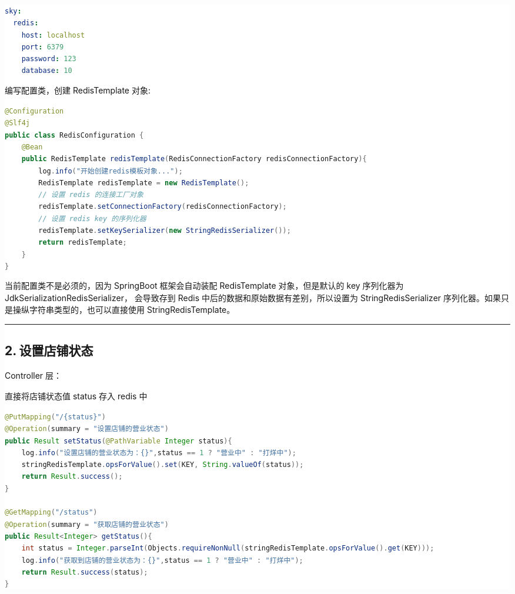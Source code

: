 ```yaml
sky:
  redis:
    host: localhost
    port: 6379
    password: 123
    database: 10
```

编写配置类，创建 RedisTemplate 对象:

```java
@Configuration
@Slf4j
public class RedisConfiguration {
    @Bean
    public RedisTemplate redisTemplate(RedisConnectionFactory redisConnectionFactory){
        log.info("开始创建redis模板对象...");
        RedisTemplate redisTemplate = new RedisTemplate();
        // 设置 redis 的连接工厂对象
        redisTemplate.setConnectionFactory(redisConnectionFactory);
        // 设置 redis key 的序列化器
        redisTemplate.setKeySerializer(new StringRedisSerializer());
        return redisTemplate;
    }
}
```

当前配置类不是必须的，因为 SpringBoot 框架会自动装配 RedisTemplate 对象，但是默认的 key 序列化器为 JdkSerializationRedisSerializer，
会导致存到 Redis 中后的数据和原始数据有差别，所以设置为 StringRedisSerializer 序列化器。如果只是操纵字符串类型的，也可以直接使用 StringRedisTemplate。

****
## 2. 设置店铺状态

Controller 层：

直接将店铺状态值 status 存入 redis 中

```java
@PutMapping("/{status}")
@Operation(summary = "设置店铺的营业状态")
public Result setStatus(@PathVariable Integer status){
    log.info("设置店铺的营业状态为：{}",status == 1 ? "营业中" : "打烊中");
    stringRedisTemplate.opsForValue().set(KEY, String.valueOf(status));
    return Result.success();
}

@GetMapping("/status")
@Operation(summary = "获取店铺的营业状态")
public Result<Integer> getStatus(){
    int status = Integer.parseInt(Objects.requireNonNull(stringRedisTemplate.opsForValue().get(KEY)));
    log.info("获取到店铺的营业状态为：{}",status == 1 ? "营业中" : "打烊中");
    return Result.success(status);
}
```
